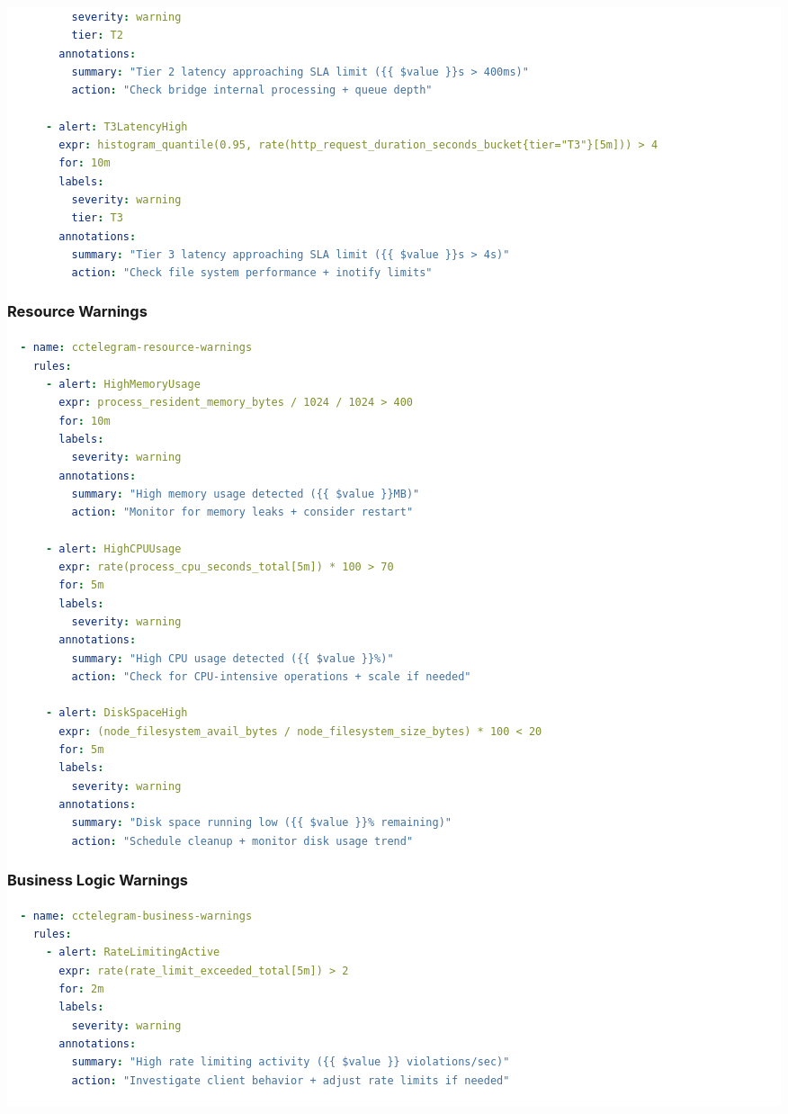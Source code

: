 ```yaml
          severity: warning
          tier: T2
        annotations:
          summary: "Tier 2 latency approaching SLA limit ({{ $value }}s > 400ms)"
          action: "Check bridge internal processing + queue depth"
          
      - alert: T3LatencyHigh
        expr: histogram_quantile(0.95, rate(http_request_duration_seconds_bucket{tier="T3"}[5m])) > 4
        for: 10m
        labels:
          severity: warning  
          tier: T3
        annotations:
          summary: "Tier 3 latency approaching SLA limit ({{ $value }}s > 4s)"
          action: "Check file system performance + inotify limits"
```

### Resource Warnings
```yaml
  - name: cctelegram-resource-warnings
    rules:
      - alert: HighMemoryUsage
        expr: process_resident_memory_bytes / 1024 / 1024 > 400
        for: 10m
        labels:
          severity: warning
        annotations:
          summary: "High memory usage detected ({{ $value }}MB)"
          action: "Monitor for memory leaks + consider restart"
          
      - alert: HighCPUUsage
        expr: rate(process_cpu_seconds_total[5m]) * 100 > 70
        for: 5m  
        labels:
          severity: warning
        annotations:
          summary: "High CPU usage detected ({{ $value }}%)"
          action: "Check for CPU-intensive operations + scale if needed"
          
      - alert: DiskSpaceHigh
        expr: (node_filesystem_avail_bytes / node_filesystem_size_bytes) * 100 < 20
        for: 5m
        labels:
          severity: warning
        annotations:
          summary: "Disk space running low ({{ $value }}% remaining)"
          action: "Schedule cleanup + monitor disk usage trend"
```

### Business Logic Warnings
```yaml
  - name: cctelegram-business-warnings  
    rules:
      - alert: RateLimitingActive
        expr: rate(rate_limit_exceeded_total[5m]) > 2
        for: 2m
        labels:
          severity: warning
        annotations:
          summary: "High rate limiting activity ({{ $value }} violations/sec)"
          action: "Investigate client behavior + adjust rate limits if needed"
          
```